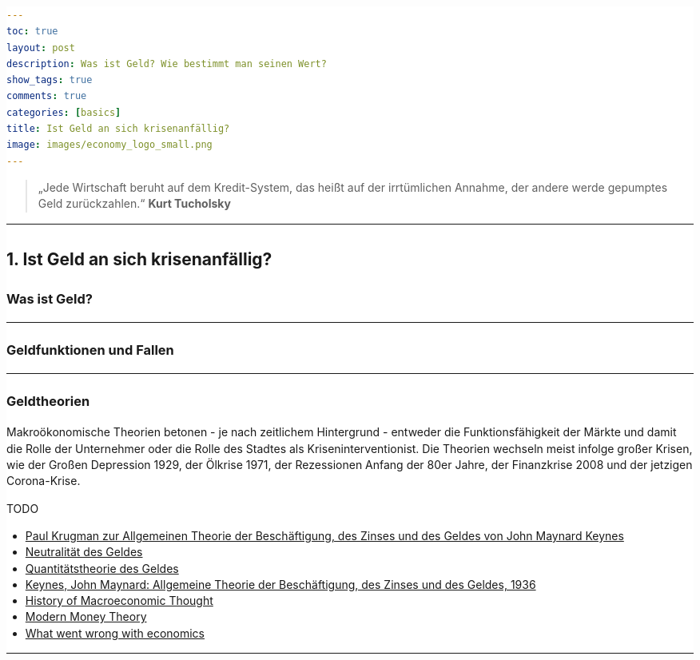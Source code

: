 ```yaml
---
toc: true
layout: post
description: Was ist Geld? Wie bestimmt man seinen Wert? 
show_tags: true
comments: true
categories: [basics]
title: Ist Geld an sich krisenanfällig?
image: images/economy_logo_small.png
---
```


> „Jede Wirtschaft beruht auf dem Kredit-System, das heißt auf der irrtümlichen Annahme, der andere werde gepumptes Geld zurückzahlen.“ **Kurt Tucholsky**


---

## 1. Ist Geld an sich krisenanfällig?

### Was ist Geld?

<iframe width="560" height="315" src="https://www.youtube.com/embed/CVEPzR617Z0" frameborder="0" allow="accelerometer; autoplay; encrypted-media; gyroscope; picture-in-picture" allowfullscreen></iframe>

---

### Geldfunktionen und Fallen
<iframe width="560" height="315" src="https://www.youtube.com/embed/5-QT4_i4b8Q" frameborder="0" allow="accelerometer; autoplay; encrypted-media; gyroscope; picture-in-picture" allowfullscreen></iframe>

---

### Geldtheorien
Makroökonomische Theorien betonen - je nach zeitlichem Hintergrund - entweder die Funktionsfähigkeit der Märkte und damit die Rolle der Unternehmer oder die Rolle des Stadtes als Kriseninterventionist.
Die Theorien wechseln meist infolge großer Krisen, wie der Großen Depression 1929, der Ölkrise 1971, der Rezessionen Anfang der 80er Jahre, der Finanzkrise 2008 und der jetzigen Corona-Krise.

TODO

* [Paul Krugman zur Allgemeinen Theorie der Beschäftigung, des
Zinses und des Geldes von John Maynard Keynes](http://www.keynes-gesellschaft.de/pdf/EinleitungKrugmanStand%2004.11.06_.pdf)
* [Neutralität des Geldes](https://de.wikipedia.org/wiki/Neutralit%C3%A4t_des_Geldes)
* [Quantitätstheorie des Geldes](https://de.wikipedia.org/wiki/Quantit%C3%A4tstheorie)
* [Keynes, John Maynard: Allgemeine Theorie der Beschäftigung, des Zinses und des Geldes, 1936](https://de.wikipedia.org/wiki/Allgemeine_Theorie_der_Besch%C3%A4ftigung,_des_Zinses_und_des_Geldes)
* [History of Macroeconomic Thought](https://en.wikipedia.org/wiki/History_of_macroeconomic_thought)
* [Modern Money Theory](https://www.handelsblatt.com/politik/international/modern-monetary-theory-eine-neue-geldtheorie-spaltet-die-wirtschaft/24108180.html?ticket=ST-4808224-wYDz5yYLqT6RcsQ1mLiy-ap3)
* [What went wrong with economics](https://elearning.unito.it/sme/pluginfile.php/192712/course/section/41483/Economist_OnEconomics_jul09.pdf)

---